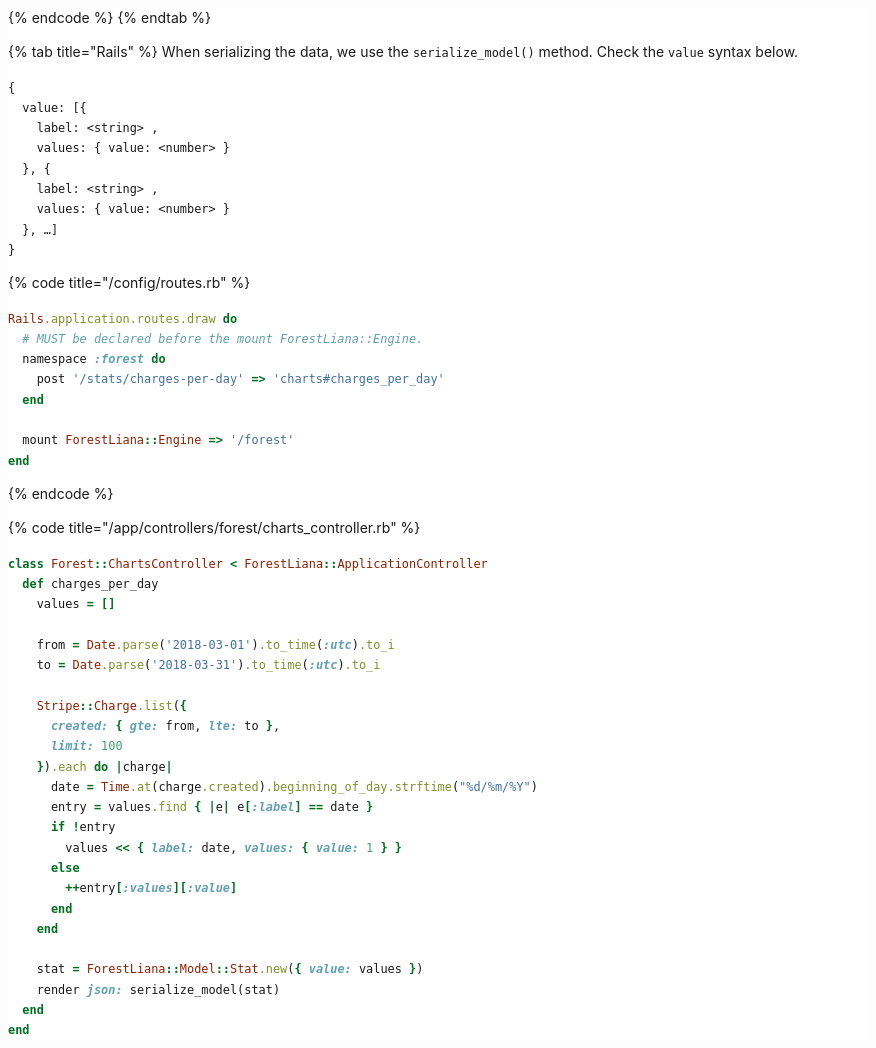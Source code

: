 {% endcode %}
{% endtab %}

{% tab title="Rails" %}
When serializing the data, we use the `serialize_model()` method. Check the `value` syntax below.

```
{
  value: [{
    label: <string> ,
    values: { value: <number> }
  }, {
    label: <string> ,
    values: { value: <number> }
  }, …]
}
```

{% code title="/config/routes.rb" %}

```ruby
Rails.application.routes.draw do
  # MUST be declared before the mount ForestLiana::Engine.
  namespace :forest do
    post '/stats/charges-per-day' => 'charts#charges_per_day'
  end

  mount ForestLiana::Engine => '/forest'
end
```

{% endcode %}

{% code title="/app/controllers/forest/charts_controller.rb" %}

```ruby
class Forest::ChartsController < ForestLiana::ApplicationController
  def charges_per_day
    values = []

    from = Date.parse('2018-03-01').to_time(:utc).to_i
    to = Date.parse('2018-03-31').to_time(:utc).to_i

    Stripe::Charge.list({
      created: { gte: from, lte: to },
      limit: 100
    }).each do |charge|
      date = Time.at(charge.created).beginning_of_day.strftime("%d/%m/%Y")
      entry = values.find { |e| e[:label] == date }
      if !entry
        values << { label: date, values: { value: 1 } }
      else
        ++entry[:values][:value]
      end
    end

    stat = ForestLiana::Model::Stat.new({ value: values })
    render json: serialize_model(stat)
  end
end
```
